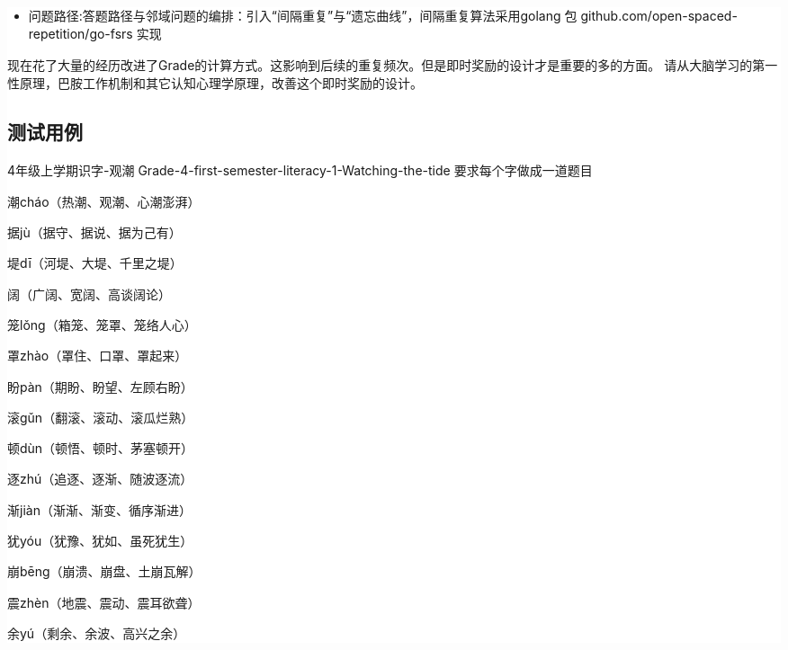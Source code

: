    - 问题路径:答题路径与邻域问题的编排：引入“间隔重复”与“遗忘曲线”，间隔重复算法采用golang 包 github.com/open-spaced-repetition/go-fsrs 实现


现在花了大量的经历改进了Grade的计算方式。这影响到后续的重复频次。但是即时奖励的设计才是重要的多的方面。
请从大脑学习的第一性原理，巴胺工作机制和其它认知心理学原理，改善这个即时奖励的设计。

## 测试用例
4年级上学期识字-观潮
Grade-4-first-semester-literacy-1-Watching-the-tide
要求每个字做成一道题目

潮cháo（热潮、观潮、心潮澎湃）

据jù（据守、据说、据为己有）

堤dī（河堤、大堤、千里之堤）

阔（广阔、宽阔、高谈阔论）

笼lǒng（箱笼、笼罩、笼络人心）

罩zhào（罩住、口罩、罩起来）

盼pàn（期盼、盼望、左顾右盼）

滚gǔn（翻滚、滚动、滚瓜烂熟）

顿dùn（顿悟、顿时、茅塞顿开）

逐zhú（追逐、逐渐、随波逐流）

渐jiàn（渐渐、渐变、循序渐进）

犹yóu（犹豫、犹如、虽死犹生）

崩bēng（崩溃、崩盘、土崩瓦解）

震zhèn（地震、震动、震耳欲聋）

余yú（剩余、余波、高兴之余）